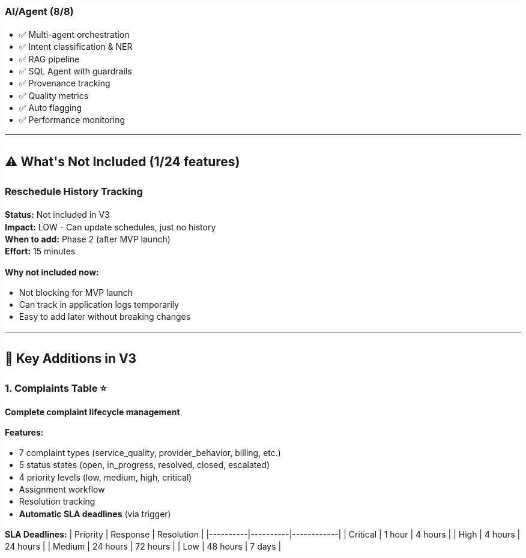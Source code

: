 ### AI/Agent (8/8)
- ✅ Multi-agent orchestration
- ✅ Intent classification & NER
- ✅ RAG pipeline
- ✅ SQL Agent with guardrails
- ✅ Provenance tracking
- ✅ Quality metrics
- ✅ Auto flagging
- ✅ Performance monitoring

---

## ⚠️ What's Not Included (1/24 features)

### Reschedule History Tracking
**Status:** Not included in V3  
**Impact:** LOW - Can update schedules, just no history  
**When to add:** Phase 2 (after MVP launch)  
**Effort:** 15 minutes

**Why not included now:**
- Not blocking for MVP launch
- Can track in application logs temporarily
- Easy to add later without breaking changes

---

## 🎯 Key Additions in V3

### 1. Complaints Table ⭐
**Complete complaint lifecycle management**

**Features:**
- 7 complaint types (service_quality, provider_behavior, billing, etc.)
- 5 status states (open, in_progress, resolved, closed, escalated)
- 4 priority levels (low, medium, high, critical)
- Assignment workflow
- Resolution tracking
- **Automatic SLA deadlines** (via trigger)

**SLA Deadlines:**
| Priority | Response | Resolution |
|----------|----------|------------|
| Critical | 1 hour | 4 hours |
| High | 4 hours | 24 hours |
| Medium | 24 hours | 72 hours |
| Low | 48 hours | 7 days |
